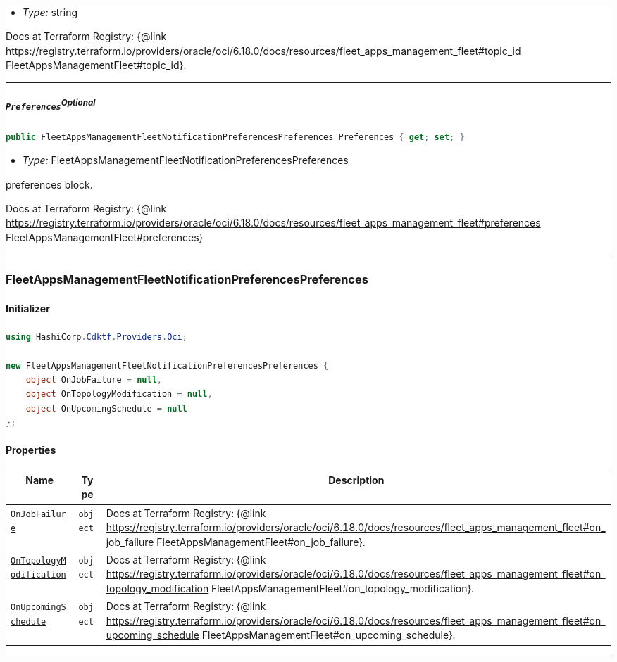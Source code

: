 - *Type:* string

Docs at Terraform Registry: {@link https://registry.terraform.io/providers/oracle/oci/6.18.0/docs/resources/fleet_apps_management_fleet#topic_id FleetAppsManagementFleet#topic_id}.

---

##### `Preferences`<sup>Optional</sup> <a name="Preferences" id="rhizo-co-terraform-provider-oci.fleetAppsManagementFleet.FleetAppsManagementFleetNotificationPreferences.property.preferences"></a>

```csharp
public FleetAppsManagementFleetNotificationPreferencesPreferences Preferences { get; set; }
```

- *Type:* <a href="#rhizo-co-terraform-provider-oci.fleetAppsManagementFleet.FleetAppsManagementFleetNotificationPreferencesPreferences">FleetAppsManagementFleetNotificationPreferencesPreferences</a>

preferences block.

Docs at Terraform Registry: {@link https://registry.terraform.io/providers/oracle/oci/6.18.0/docs/resources/fleet_apps_management_fleet#preferences FleetAppsManagementFleet#preferences}

---

### FleetAppsManagementFleetNotificationPreferencesPreferences <a name="FleetAppsManagementFleetNotificationPreferencesPreferences" id="rhizo-co-terraform-provider-oci.fleetAppsManagementFleet.FleetAppsManagementFleetNotificationPreferencesPreferences"></a>

#### Initializer <a name="Initializer" id="rhizo-co-terraform-provider-oci.fleetAppsManagementFleet.FleetAppsManagementFleetNotificationPreferencesPreferences.Initializer"></a>

```csharp
using HashiCorp.Cdktf.Providers.Oci;

new FleetAppsManagementFleetNotificationPreferencesPreferences {
    object OnJobFailure = null,
    object OnTopologyModification = null,
    object OnUpcomingSchedule = null
};
```

#### Properties <a name="Properties" id="Properties"></a>

| **Name** | **Type** | **Description** |
| --- | --- | --- |
| <code><a href="#rhizo-co-terraform-provider-oci.fleetAppsManagementFleet.FleetAppsManagementFleetNotificationPreferencesPreferences.property.onJobFailure">OnJobFailure</a></code> | <code>object</code> | Docs at Terraform Registry: {@link https://registry.terraform.io/providers/oracle/oci/6.18.0/docs/resources/fleet_apps_management_fleet#on_job_failure FleetAppsManagementFleet#on_job_failure}. |
| <code><a href="#rhizo-co-terraform-provider-oci.fleetAppsManagementFleet.FleetAppsManagementFleetNotificationPreferencesPreferences.property.onTopologyModification">OnTopologyModification</a></code> | <code>object</code> | Docs at Terraform Registry: {@link https://registry.terraform.io/providers/oracle/oci/6.18.0/docs/resources/fleet_apps_management_fleet#on_topology_modification FleetAppsManagementFleet#on_topology_modification}. |
| <code><a href="#rhizo-co-terraform-provider-oci.fleetAppsManagementFleet.FleetAppsManagementFleetNotificationPreferencesPreferences.property.onUpcomingSchedule">OnUpcomingSchedule</a></code> | <code>object</code> | Docs at Terraform Registry: {@link https://registry.terraform.io/providers/oracle/oci/6.18.0/docs/resources/fleet_apps_management_fleet#on_upcoming_schedule FleetAppsManagementFleet#on_upcoming_schedule}. |

---